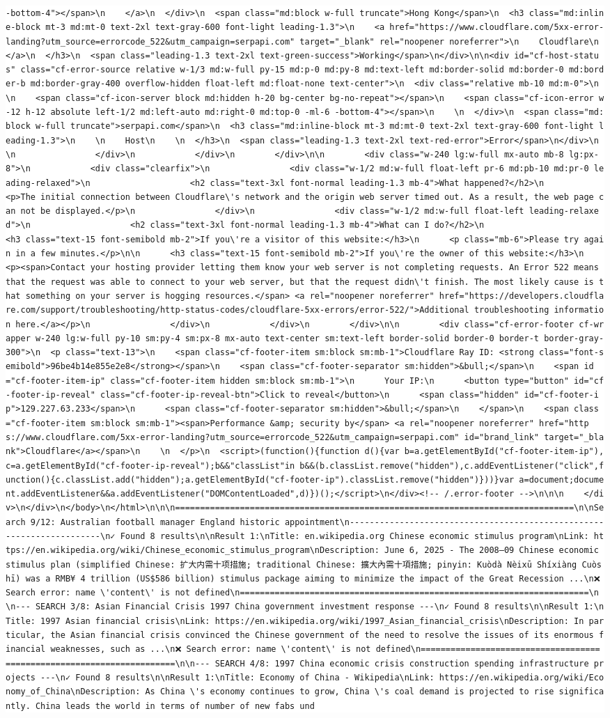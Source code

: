 ```
-bottom-4"></span>\n    </a>\n  </div>\n  <span class="md:block w-full truncate">Hong Kong</span>\n  <h3 class="md:inline-block mt-3 md:mt-0 text-2xl text-gray-600 font-light leading-1.3">\n    <a href="https://www.cloudflare.com/5xx-error-landing?utm_source=errorcode_522&utm_campaign=serpapi.com" target="_blank" rel="noopener noreferrer">\n    Cloudflare\n    </a>\n  </h3>\n  <span class="leading-1.3 text-2xl text-green-success">Working</span>\n</div>\n\n<div id="cf-host-status" class="cf-error-source relative w-1/3 md:w-full py-15 md:p-0 md:py-8 md:text-left md:border-solid md:border-0 md:border-b md:border-gray-400 overflow-hidden float-left md:float-none text-center">\n  <div class="relative mb-10 md:m-0">\n    \n    <span class="cf-icon-server block md:hidden h-20 bg-center bg-no-repeat"></span>\n    <span class="cf-icon-error w-12 h-12 absolute left-1/2 md:left-auto md:right-0 md:top-0 -ml-6 -bottom-4"></span>\n    \n  </div>\n  <span class="md:block w-full truncate">serpapi.com</span>\n  <h3 class="md:inline-block mt-3 md:mt-0 text-2xl text-gray-600 font-light leading-1.3">\n    \n    Host\n    \n  </h3>\n  <span class="leading-1.3 text-2xl text-red-error">Error</span>\n</div>\n\n                </div>\n            </div>\n        </div>\n\n        <div class="w-240 lg:w-full mx-auto mb-8 lg:px-8">\n            <div class="clearfix">\n                <div class="w-1/2 md:w-full float-left pr-6 md:pb-10 md:pr-0 leading-relaxed">\n                    <h2 class="text-3xl font-normal leading-1.3 mb-4">What happened?</h2>\n                    <p>The initial connection between Cloudflare\'s network and the origin web server timed out. As a result, the web page can not be displayed.</p>\n                </div>\n                <div class="w-1/2 md:w-full float-left leading-relaxed">\n                    <h2 class="text-3xl font-normal leading-1.3 mb-4">What can I do?</h2>\n                          <h3 class="text-15 font-semibold mb-2">If you\'re a visitor of this website:</h3>\n      <p class="mb-6">Please try again in a few minutes.</p>\n\n      <h3 class="text-15 font-semibold mb-2">If you\'re the owner of this website:</h3>\n      <p><span>Contact your hosting provider letting them know your web server is not completing requests. An Error 522 means that the request was able to connect to your web server, but that the request didn\'t finish. The most likely cause is that something on your server is hogging resources.</span> <a rel="noopener noreferrer" href="https://developers.cloudflare.com/support/troubleshooting/http-status-codes/cloudflare-5xx-errors/error-522/">Additional troubleshooting information here.</a></p>\n                </div>\n            </div>\n        </div>\n\n        <div class="cf-error-footer cf-wrapper w-240 lg:w-full py-10 sm:py-4 sm:px-8 mx-auto text-center sm:text-left border-solid border-0 border-t border-gray-300">\n  <p class="text-13">\n    <span class="cf-footer-item sm:block sm:mb-1">Cloudflare Ray ID: <strong class="font-semibold">96be4b14e855e2e8</strong></span>\n    <span class="cf-footer-separator sm:hidden">&bull;</span>\n    <span id="cf-footer-item-ip" class="cf-footer-item hidden sm:block sm:mb-1">\n      Your IP:\n      <button type="button" id="cf-footer-ip-reveal" class="cf-footer-ip-reveal-btn">Click to reveal</button>\n      <span class="hidden" id="cf-footer-ip">129.227.63.233</span>\n      <span class="cf-footer-separator sm:hidden">&bull;</span>\n    </span>\n    <span class="cf-footer-item sm:block sm:mb-1"><span>Performance &amp; security by</span> <a rel="noopener noreferrer" href="https://www.cloudflare.com/5xx-error-landing?utm_source=errorcode_522&utm_campaign=serpapi.com" id="brand_link" target="_blank">Cloudflare</a></span>\n    \n  </p>\n  <script>(function(){function d(){var b=a.getElementById("cf-footer-item-ip"),c=a.getElementById("cf-footer-ip-reveal");b&&"classList"in b&&(b.classList.remove("hidden"),c.addEventListener("click",function(){c.classList.add("hidden");a.getElementById("cf-footer-ip").classList.remove("hidden")}))}var a=document;document.addEventListener&&a.addEventListener("DOMContentLoaded",d)})();</script>\n</div><!-- /.error-footer -->\n\n\n    </div>\n</div>\n</body>\n</html>\n\n\n================================================================================\n\nSearch 9/12: Australian football manager England historic appointment\n----------------------------------------------------------------------\n✓ Found 8 results\n\nResult 1:\nTitle: en.wikipedia.org Chinese economic stimulus program\nLink: https://en.wikipedia.org/wiki/Chinese_economic_stimulus_program\nDescription: June 6, 2025 - The 2008–09 Chinese economic stimulus plan (simplified Chinese: 扩大内需十项措施; traditional Chinese: 擴大內需十項措施; pinyin: Kuòdà Nèixū Shíxiàng Cuòshī) was a RMB¥ 4 trillion (US$586 billion) stimulus package aiming to minimize the impact of the Great Recession ...\n❌ Search error: name \'content\' is not defined\n======================================================================\n\n--- SEARCH 3/8: Asian Financial Crisis 1997 China government investment response ---\n✓ Found 8 results\n\nResult 1:\nTitle: 1997 Asian financial crisis\nLink: https://en.wikipedia.org/wiki/1997_Asian_financial_crisis\nDescription: In particular, the Asian financial crisis convinced the Chinese government of the need to resolve the issues of its enormous financial weaknesses, such as ...\n❌ Search error: name \'content\' is not defined\n======================================================================\n\n--- SEARCH 4/8: 1997 China economic crisis construction spending infrastructure projects ---\n✓ Found 8 results\n\nResult 1:\nTitle: Economy of China - Wikipedia\nLink: https://en.wikipedia.org/wiki/Economy_of_China\nDescription: As China \'s economy continues to grow, China \'s coal demand is projected to rise significantly. China leads the world in terms of number of new fabs und
```